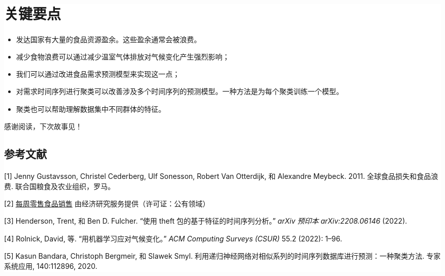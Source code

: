 # 关键要点

+   发达国家有大量的食品资源盈余。这些盈余通常会被浪费。

+   减少食物浪费可以通过减少温室气体排放对气候变化产生强烈影响；

+   我们可以通过改进食品需求预测模型来实现这一点；

+   对需求时间序列进行聚类可以改善涉及多个时间序列的预测模型。一种方法是为每个聚类训练一个模型。

+   聚类也可以帮助理解数据集中不同群体的特征。

感谢阅读，下次故事见！

## 参考文献

[1] Jenny Gustavsson, Christel Cederberg, Ulf Sonesson, Robert Van Otterdijk, 和 Alexandre Meybeck. 2011. 全球食品损失和食品浪费. 联合国粮食及农业组织，罗马。

[2] [每周零售食品销售](https://www.ers.usda.gov/data-products/weekly-retail-food-sales/) 由经济研究服务提供（许可证：公有领域）

[3] Henderson, Trent, 和 Ben D. Fulcher. “使用 theft 包的基于特征的时间序列分析。” *arXiv 预印本 arXiv:2208.06146* (2022).

[4] Rolnick, David, 等. “用机器学习应对气候变化。” *ACM Computing Surveys (CSUR)* 55.2 (2022): 1–96.

[5] Kasun Bandara, Christoph Bergmeir, 和 Slawek Smyl. 利用递归神经网络对相似系列的时间序列数据库进行预测：一种聚类方法. 专家系统应用, 140:112896, 2020.
